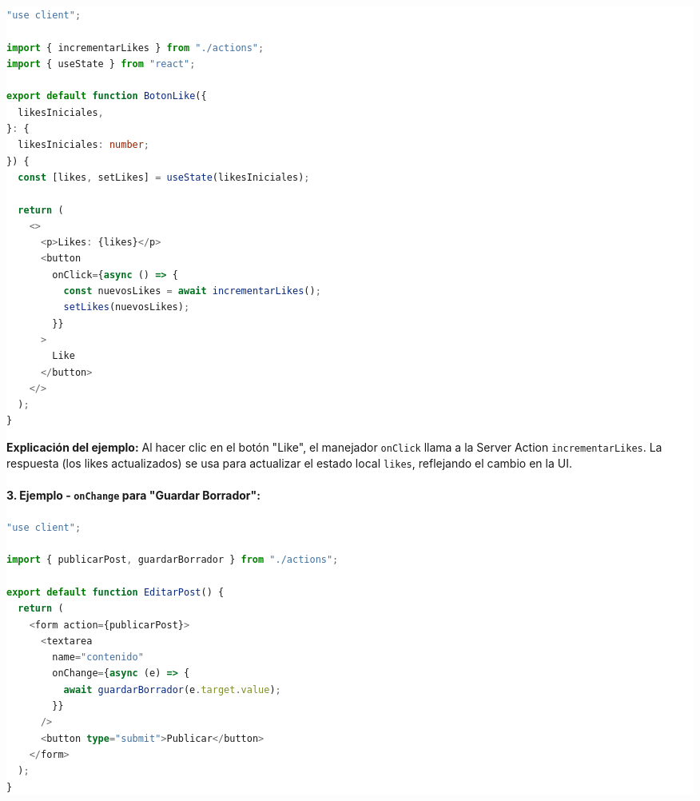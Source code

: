 ```typescript
"use client";

import { incrementarLikes } from "./actions";
import { useState } from "react";

export default function BotonLike({
  likesIniciales,
}: {
  likesIniciales: number;
}) {
  const [likes, setLikes] = useState(likesIniciales);

  return (
    <>
      <p>Likes: {likes}</p>
      <button
        onClick={async () => {
          const nuevosLikes = await incrementarLikes();
          setLikes(nuevosLikes);
        }}
      >
        Like
      </button>
    </>
  );
}
```

**Explicación del ejemplo:**
Al hacer clic en el botón "Like", el manejador `onClick` llama a la Server Action `incrementarLikes`. La respuesta (los likes actualizados) se usa para actualizar el estado local `likes`, reflejando el cambio en la UI.

#### 3. **Ejemplo - `onChange` para "Guardar Borrador":**

```typescript
"use client";

import { publicarPost, guardarBorrador } from "./actions";

export default function EditarPost() {
  return (
    <form action={publicarPost}>
      <textarea
        name="contenido"
        onChange={async (e) => {
          await guardarBorrador(e.target.value);
        }}
      />
      <button type="submit">Publicar</button>
    </form>
  );
}
```
